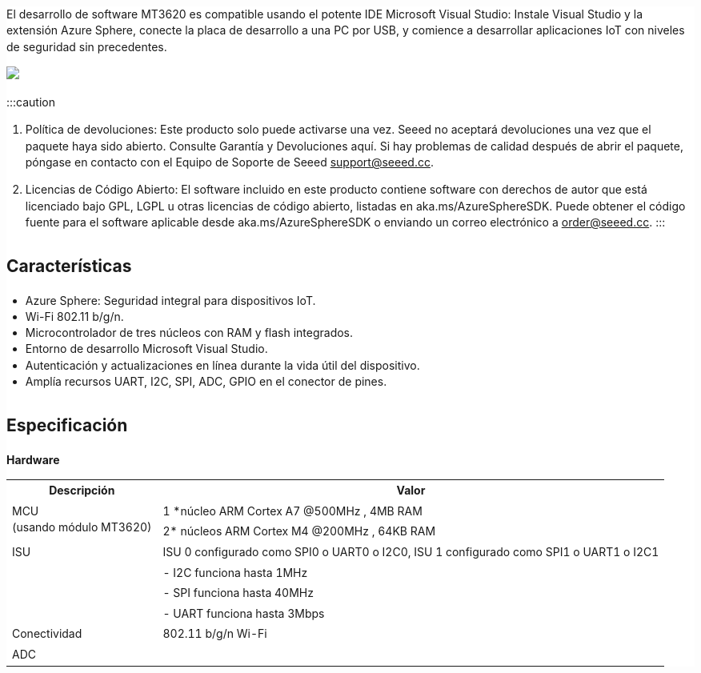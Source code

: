 El desarrollo de software MT3620 es compatible usando el potente IDE Microsoft Visual Studio: Instale Visual Studio y la extensión Azure Sphere, conecte la placa de desarrollo a una PC por USB, y comience a desarrollar aplicaciones IoT con niveles de seguridad sin precedentes.

<p style={{textAlign: 'center'}}><a href="https://www.seeedstudio.com/MT3620-Mini-Dev-Board-p-2919.html" target="_blank"><img src="https://files.seeedstudio.com/wiki/Seeed-WiKi/docs/images/300px-Get_One_Now_Banner-ragular.png" /></a></p>

:::caution

1. Política de devoluciones: Este producto solo puede activarse una vez. Seeed no aceptará devoluciones una vez que el paquete haya sido abierto. Consulte Garantía y Devoluciones aquí. Si hay problemas de calidad después de abrir el paquete, póngase en contacto con el Equipo de Soporte de Seeed support@seeed.cc.

2. Licencias de Código Abierto: El software incluido en este producto contiene software con derechos de autor que está licenciado bajo GPL, LGPL u otras licencias de código abierto, listadas en aka.ms/AzureSphereSDK. Puede obtener el código fuente para el software aplicable desde aka.ms/AzureSphereSDK o enviando un correo electrónico a order@seeed.cc.
:::

## Características

- Azure Sphere: Seguridad integral para dispositivos IoT.
- Wi-Fi 802.11 b/g/n.
- Microcontrolador de tres núcleos con RAM y flash integrados.
- Entorno de desarrollo Microsoft Visual Studio.
- Autenticación y actualizaciones en línea durante la vida útil del dispositivo.
- Amplía recursos UART, I2C, SPI, ADC, GPIO en el conector de pines.

## Especificación

**Hardware**



<table class="tg">
  <tr>
    <th class="tg-0pky">Descripción</th>
    <th class="tg-0pky">Valor</th>
  </tr>
  <tr>
    <td class="tg-c3ow" rowspan="2">MCU<br />(usando módulo MT3620)</td>
    <td class="tg-0pky">1 *núcleo ARM Cortex A7 @500MHz , 4MB RAM</td>
  </tr>
  <tr>
<td class="tg-0pky">2* núcleos ARM Cortex M4 @200MHz , 64KB RAM</td>
  </tr>
  <tr>
    <td class="tg-c3ow" rowspan="4">ISU</td>
    <td class="tg-0pky">ISU 0 configurado como SPI0 o UART0 o I2C0, ISU 1 configurado como SPI1 o UART1 o I2C1</td>
  </tr>
  <tr>
    <td class="tg-0pky">- I2C funciona hasta 1MHz</td>
  </tr>
  <tr>
    <td class="tg-0pky">- SPI funciona hasta 40MHz</td>
  </tr>
  <tr>
    <td class="tg-0pky">- UART funciona hasta 3Mbps</td>
  </tr>
  <tr>
    <td class="tg-0pky">Conectividad</td>
    <td class="tg-0pky">802.11 b/g/n Wi-Fi</td>
  </tr>
  <tr>
    <td class="tg-0pky">ADC</td>